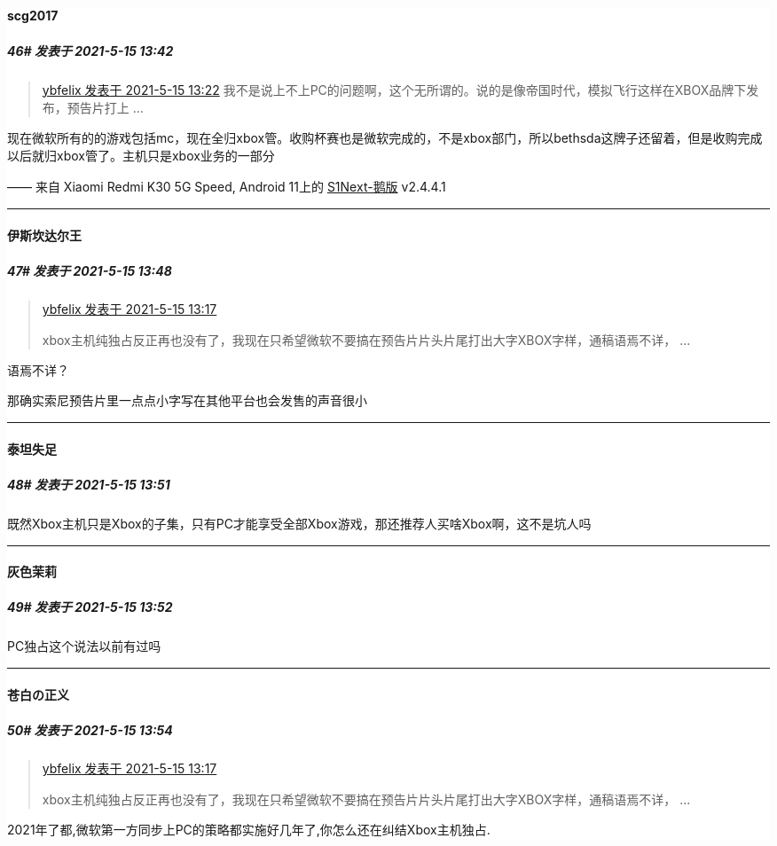 ####  scg2017  
##### 46#       发表于 2021-5-15 13:42


<blockquote><a href="httphttps://bbs.saraba1st.com/2b/forum.php?mod=redirect&amp;goto=findpost&amp;pid=51258522&amp;ptid=2004166" target="_blank">ybfelix 发表于 2021-5-15 13:22</a>
我不是说上不上PC的问题啊，这个无所谓的。说的是像帝国时代，模拟飞行这样在XBOX品牌下发布，预告片打上 ...</blockquote>
现在微软所有的的游戏包括mc，现在全归xbox管。收购杯赛也是微软完成的，不是xbox部门，所以bethsda这牌子还留着，但是收购完成以后就归xbox管了。主机只是xbox业务的一部分

—— 来自 Xiaomi Redmi K30 5G Speed, Android 11上的 [S1Next-鹅版](https://github.com/ykrank/S1-Next/releases) v2.4.4.1


*****

####  伊斯坎达尔王  
##### 47#       发表于 2021-5-15 13:48


<blockquote><a href="httphttps://bbs.saraba1st.com/2b/forum.php?mod=redirect&amp;goto=findpost&amp;pid=51258473&amp;ptid=2004166" target="_blank">ybfelix 发表于 2021-5-15 13:17</a>

xbox主机纯独占反正再也没有了，我现在只希望微软不要搞在预告片片头片尾打出大字XBOX字样，通稿语焉不详， ...</blockquote>
语焉不详？

那确实索尼预告片里一点点小字写在其他平台也会发售的声音很小


*****

####  泰坦失足  
##### 48#       发表于 2021-5-15 13:51


既然Xbox主机只是Xbox的子集，只有PC才能享受全部Xbox游戏，那还推荐人买啥Xbox啊，这不是坑人吗


*****

####  灰色茉莉  
##### 49#       发表于 2021-5-15 13:52


PC独占这个说法以前有过吗


*****

####  苍白の正义  
##### 50#       发表于 2021-5-15 13:54


<blockquote><a href="httphttps://bbs.saraba1st.com/2b/forum.php?mod=redirect&amp;goto=findpost&amp;pid=51258473&amp;ptid=2004166" target="_blank">ybfelix 发表于 2021-5-15 13:17</a>

xbox主机纯独占反正再也没有了，我现在只希望微软不要搞在预告片片头片尾打出大字XBOX字样，通稿语焉不详， ...</blockquote>
2021年了都,微软第一方同步上PC的策略都实施好几年了,你怎么还在纠结Xbox主机独占.

